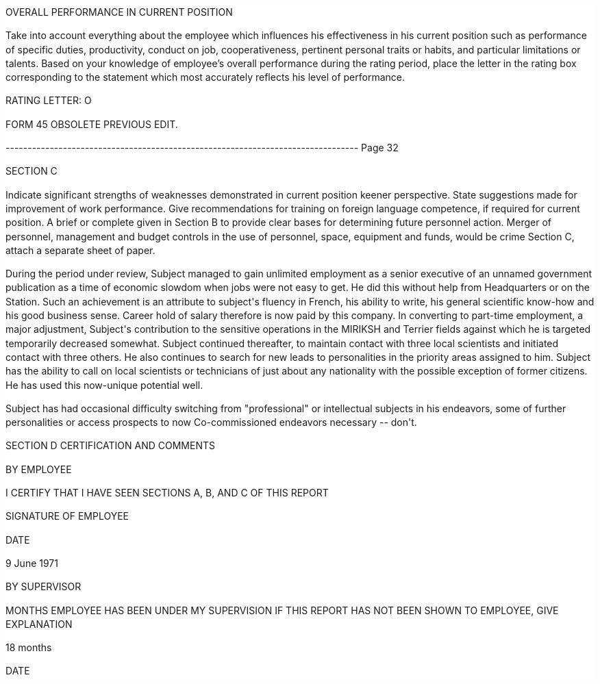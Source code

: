 OVERALL PERFORMANCE IN CURRENT POSITION

Take into account everything about the employee which influences his effectiveness in his current position such as performance of specific duties, productivity, conduct on job, cooperativeness, pertinent personal traits or habits, and particular limitations or talents. Based on your knowledge of employee’s overall performance during the rating period, place the letter in the rating box corresponding to the statement which most accurately reflects his level of performance.

RATING LETTER: O

FORM 45 OBSOLETE PREVIOUS EDIT.


-------------------------------------------------------------------------------- Page 32

SECTION C

Indicate significant strengths of weaknesses demonstrated in current position keener perspective. State suggestions made for improvement of work performance. Give recommendations for training on foreign language competence, if required for current position. A brief or complete given in Section B to provide clear bases for determining future personnel action. Merger of personnel, management and budget controls in the use of personnel, space, equipment and funds, would be crime Section C, attach a separate sheet of paper.

During the period under review, Subject managed to gain unlimited employment as a senior executive of an unnamed government publication as a time of economic slowdom when jobs were not easy to get. He did this without help from Headquarters or on the Station. Such an achievement is an attribute to subject's fluency in French, his ability to write, his general scientific know-how and his good business sense. Career hold of salary therefore is now paid by this company. In converting to part-time employment, a major adjustment, Subject's contribution to the sensitive operations in the MIRIKSH and Terrier fields against which he is targeted temporarily decreased somewhat. Subject continued thereafter, to maintain contact with three local scientists and initiated contact with three others. He also continues to search for new leads to personalities in the priority areas assigned to him. Subject has the ability to call on local scientists or technicians of just about any nationality with the possible exception of former citizens. He has used this now-unique potential well.

Subject has had occasional difficulty switching from "professional" or intellectual subjects in his endeavors, some of further personalities or access prospects to now Co-commissioned endeavors necessary -- don't.

SECTION D CERTIFICATION AND COMMENTS

BY EMPLOYEE

I CERTIFY THAT I HAVE SEEN SECTIONS A, B, AND C OF THIS REPORT

SIGNATURE OF EMPLOYEE

DATE

9 June 1971

BY SUPERVISOR

MONTHS EMPLOYEE HAS BEEN UNDER MY SUPERVISION IF THIS REPORT HAS NOT BEEN SHOWN TO EMPLOYEE, GIVE EXPLANATION

18 months

DATE
